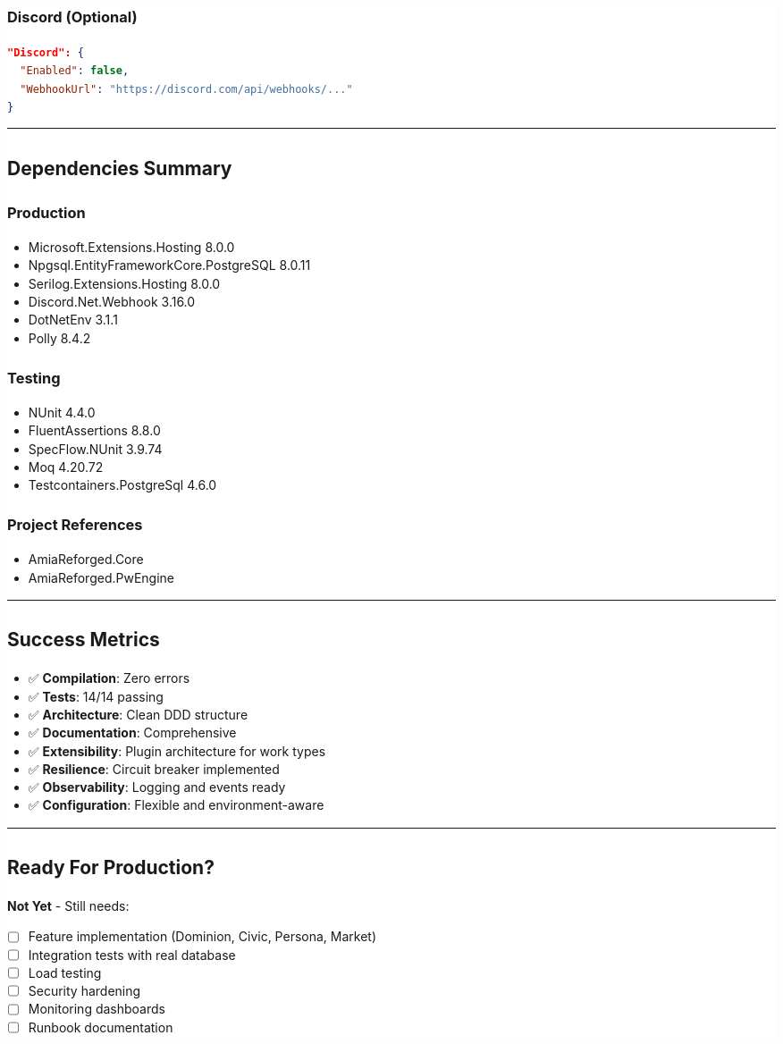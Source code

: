 ### Discord (Optional)
```json
"Discord": {
  "Enabled": false,
  "WebhookUrl": "https://discord.com/api/webhooks/..."
}
```

---

## Dependencies Summary

### Production
- Microsoft.Extensions.Hosting 8.0.0
- Npgsql.EntityFrameworkCore.PostgreSQL 8.0.11
- Serilog.Extensions.Hosting 8.0.0
- Discord.Net.Webhook 3.16.0
- DotNetEnv 3.1.1
- Polly 8.4.2

### Testing
- NUnit 4.4.0
- FluentAssertions 8.8.0
- SpecFlow.NUnit 3.9.74
- Moq 4.20.72
- Testcontainers.PostgreSql 4.6.0

### Project References
- AmiaReforged.Core
- AmiaReforged.PwEngine

---

## Success Metrics

- ✅ **Compilation**: Zero errors
- ✅ **Tests**: 14/14 passing
- ✅ **Architecture**: Clean DDD structure
- ✅ **Documentation**: Comprehensive
- ✅ **Extensibility**: Plugin architecture for work types
- ✅ **Resilience**: Circuit breaker implemented
- ✅ **Observability**: Logging and events ready
- ✅ **Configuration**: Flexible and environment-aware

---

## Ready For Production?

**Not Yet** - Still needs:
- [ ] Feature implementation (Dominion, Civic, Persona, Market)
- [ ] Integration tests with real database
- [ ] Load testing
- [ ] Security hardening
- [ ] Monitoring dashboards
- [ ] Runbook documentation
